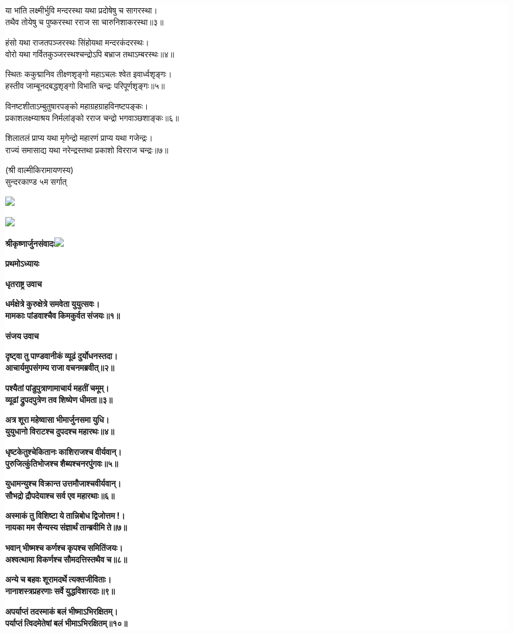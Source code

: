या भांति लक्ष्मीर्भुवि मन्दरस्था यथा प्रदोषेषु च सागरस्था।  
तथैव तोयेषु च पुष्करस्था रराज सा चारुनिशाकरस्था॥३॥

हंसो यथा राजतपञ्जरस्थः सिंहोयथा मन्दरकंदरस्थः।  
वोरो यथा गर्वितकुञ्जरस्थश्चन्द्रोऽपि बभ्राज तथाऽम्बरस्थः॥४॥

स्थितः ककुद्मानिव तीक्ष्णशृङ्गो महाऽचलः श्वेत इवार्ध्वशृङ्गः।  
हस्तीव जाम्बूनदबद्धशृङ्गो विभाति चन्द्रः परिपूर्णशृङ्गः॥५॥

विनष्टशीताऽम्बुतुषारपङ्को महाग्रहग्राहविनष्टपङ्कः।  
प्रकाशलक्ष्म्याश्रय निर्मलांङ्को रराज चन्द्रो भगवाञ्छशाङ्कः॥६॥

शिलातलं प्राप्य यथा मृगेन्द्रो महारणं प्राप्य यथा गजेन्द्रः।  
राज्यं समासाद्य यथा नरेन्द्रस्तथा प्रकाशो विरराज चन्द्रः॥७॥

(श्री वाल्मीकिरामायणस्य)  
सुन्दरकाण्ड ५म सर्गात्

![](../books_images/U-IMG-1720759063Screenshot2024-07-12100710.jpg)



**![](../books_images/U-IMG-1720630730image13.jpg)**

**श्रीकृष्णार्जुनसंवादः![](../books_images/U-IMG-1720630730image13.jpg)**  

**प्रथमोऽध्यायः**  

**धृतराष्ट्र उवाच**

**धर्मक्षेत्रे कुरुक्षेत्रे समवेता युयुत्सवः।  
मामकाः पांडवाश्चैव किमकुर्वत संजयः॥१॥**

**संजय उवाच**

**दृष्ट्वा तु पाण्डवानीकं व्यूढं दुर्योधनस्तदा।  
आचार्यमुपसंगम्य राजा वचनमब्रवीत्॥२॥**

**पश्यैतां पांडुपुत्राणामाचार्य महतीं चमूम्।  
व्यूढां द्रुपदपुत्रेण तव शिष्येण धीमता॥३॥**

**अत्र शूरा महेष्वासा भीमार्जुनसमा युधि।  
युयुधानो विराटश्च दुपदश्च महारथः॥४॥**

**धृष्टकेतुश्चेकितानः काशिराजश्च वीर्यवान्।  
पुरुजित्कुंतिभोजश्च शैब्यश्चनरपुंगवः॥५॥**

**युधामन्युश्च विक्रान्त उत्तमौजाश्चवीर्यवान्।  
सौभद्रो द्रौपदेयाश्च सर्व एव महारथाः॥६॥**

**अस्माकं तु विशिष्टा ये तान्निबोध द्विजोत्तम !।  
नायका मम सैन्यस्य संज्ञार्थं तान्ब्रवीमि ते॥७॥**

**भवान् भीष्मश्च कर्णश्च कृपश्च समितिंजयः।  
अश्वत्थामा विकर्णश्च सौमदत्तिस्तथैव च॥८॥**



**अन्ये च बहवः शूरामदर्थे त्यक्तजीविताः।  
नानाशस्त्रप्रहरणाः सर्वे युद्धविशारदाः॥९॥**

**अपर्याप्तं तदस्माकं बलं भीष्माऽभिरक्षितम्।  
पर्याप्तं त्विदमेतेषां बलं भीमाऽभिरक्षितम्॥१०॥**
